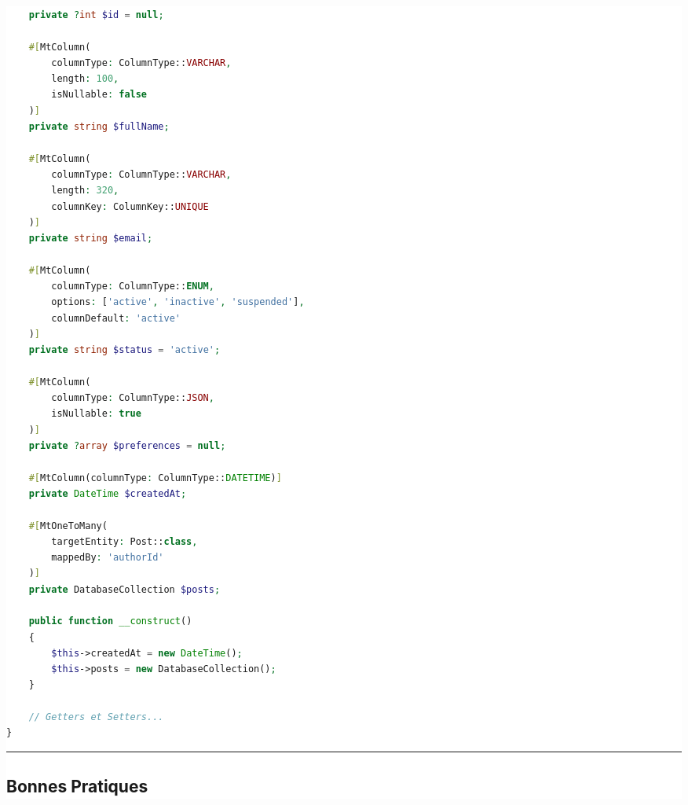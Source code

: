 ```php
    private ?int $id = null;

    #[MtColumn(
        columnType: ColumnType::VARCHAR,
        length: 100,
        isNullable: false
    )]
    private string $fullName;

    #[MtColumn(
        columnType: ColumnType::VARCHAR,
        length: 320,
        columnKey: ColumnKey::UNIQUE
    )]
    private string $email;

    #[MtColumn(
        columnType: ColumnType::ENUM,
        options: ['active', 'inactive', 'suspended'],
        columnDefault: 'active'
    )]
    private string $status = 'active';

    #[MtColumn(
        columnType: ColumnType::JSON,
        isNullable: true
    )]
    private ?array $preferences = null;

    #[MtColumn(columnType: ColumnType::DATETIME)]
    private DateTime $createdAt;

    #[MtOneToMany(
        targetEntity: Post::class,
        mappedBy: 'authorId'
    )]
    private DatabaseCollection $posts;

    public function __construct()
    {
        $this->createdAt = new DateTime();
        $this->posts = new DatabaseCollection();
    }

    // Getters et Setters...
}
```

---

## Bonnes Pratiques
